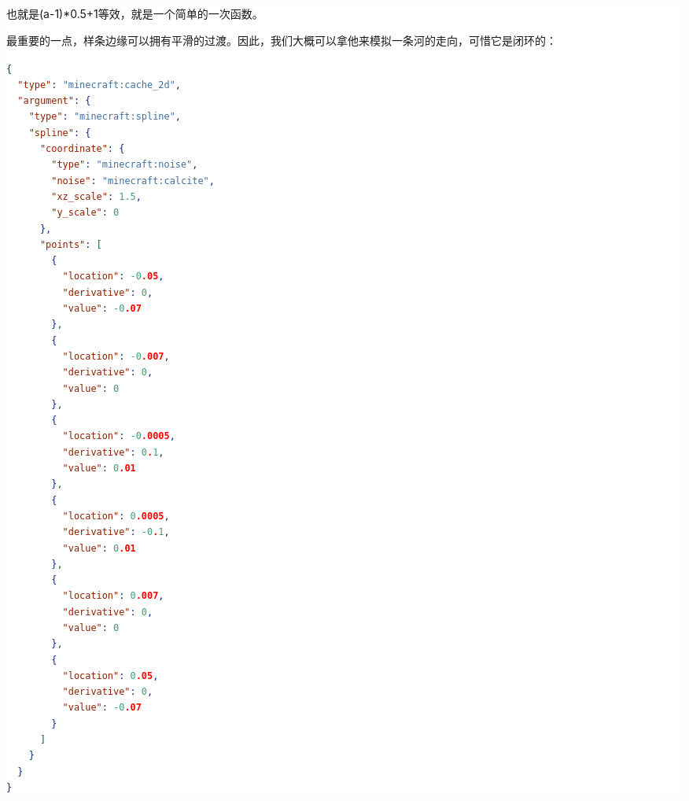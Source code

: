 也就是(a-1)*0.5+1等效，就是一个简单的一次函数。

最重要的一点，样条边缘可以拥有平滑的过渡。因此，我们大概可以拿他来模拟一条河的走向，可惜它是闭环的：

```json
{
  "type": "minecraft:cache_2d",
  "argument": {
    "type": "minecraft:spline",
    "spline": {
      "coordinate": {
        "type": "minecraft:noise",
        "noise": "minecraft:calcite",
        "xz_scale": 1.5,
        "y_scale": 0
      },
      "points": [
        {
          "location": -0.05,
          "derivative": 0,
          "value": -0.07
        },
        {
          "location": -0.007,
          "derivative": 0,
          "value": 0
        },
        {
          "location": -0.0005,
          "derivative": 0.1,
          "value": 0.01
        },
        {
          "location": 0.0005,
          "derivative": -0.1,
          "value": 0.01
        },
        {
          "location": 0.007,
          "derivative": 0,
          "value": 0
        },
        {
          "location": 0.05,
          "derivative": 0,
          "value": -0.07
        }
      ]
    }
  }
}
```
